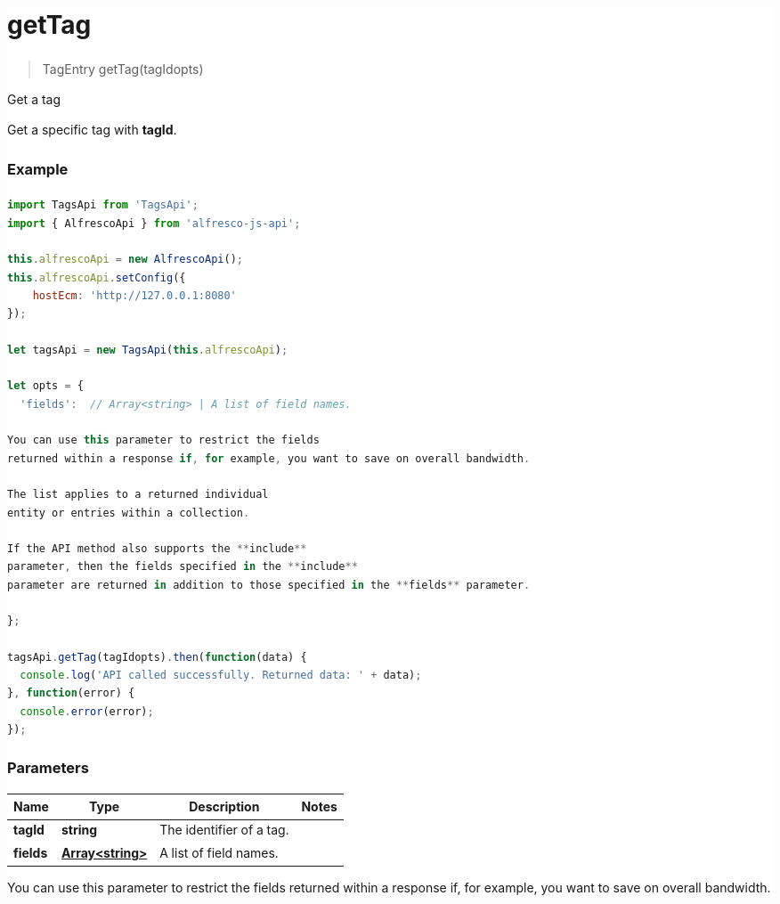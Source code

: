 <a name="getTag"></a>
# **getTag**
> TagEntry getTag(tagIdopts)

Get a tag

Get a specific tag with **tagId**.

### Example
```javascript
import TagsApi from 'TagsApi';
import { AlfrescoApi } from 'alfresco-js-api';

this.alfrescoApi = new AlfrescoApi();
this.alfrescoApi.setConfig({
    hostEcm: 'http://127.0.0.1:8080'
});

let tagsApi = new TagsApi(this.alfrescoApi);

let opts = { 
  'fields':  // Array<string> | A list of field names.

You can use this parameter to restrict the fields
returned within a response if, for example, you want to save on overall bandwidth.

The list applies to a returned individual
entity or entries within a collection.

If the API method also supports the **include**
parameter, then the fields specified in the **include**
parameter are returned in addition to those specified in the **fields** parameter.

};

tagsApi.getTag(tagIdopts).then(function(data) {
  console.log('API called successfully. Returned data: ' + data);
}, function(error) {
  console.error(error);
});

```

### Parameters

Name | Type | Description  | Notes
------------- | ------------- | ------------- | -------------
 **tagId** | **string**| The identifier of a tag. | 
 **fields** | [**Array&lt;string&gt;**](string.md)| A list of field names.

You can use this parameter to restrict the fields
returned within a response if, for example, you want to save on overall bandwidth.
